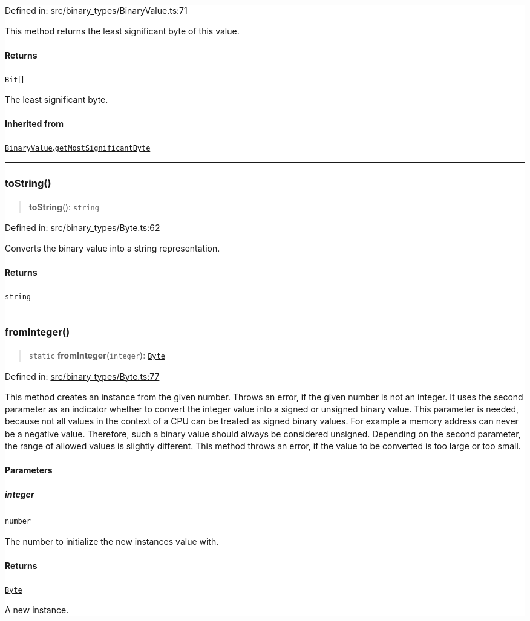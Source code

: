 Defined in: [src/binary\_types/BinaryValue.ts:71](https://github.com/ProgrammIt/CPU-Simulator/blob/5d337ac19330b661110818bd865328f41c53783f/src/binary_types/BinaryValue.ts#L71)

This method returns the least significant byte of this value.

#### Returns

[`Bit`](../../Bit/type-aliases/Bit.md)[]

The least significant byte.

#### Inherited from

[`BinaryValue`](../../BinaryValue/classes/BinaryValue.md).[`getMostSignificantByte`](../../BinaryValue/classes/BinaryValue.md#getmostsignificantbyte)

***

### toString()

> **toString**(): `string`

Defined in: [src/binary\_types/Byte.ts:62](https://github.com/ProgrammIt/CPU-Simulator/blob/5d337ac19330b661110818bd865328f41c53783f/src/binary_types/Byte.ts#L62)

Converts the binary value into a string representation.

#### Returns

`string`

***

### fromInteger()

> `static` **fromInteger**(`integer`): [`Byte`](Byte.md)

Defined in: [src/binary\_types/Byte.ts:77](https://github.com/ProgrammIt/CPU-Simulator/blob/5d337ac19330b661110818bd865328f41c53783f/src/binary_types/Byte.ts#L77)

This method creates an instance from the given number. Throws an error, if the given number is not an integer.
It uses the second parameter as an indicator whether to convert the integer value into a signed or unsigned binary value.
This parameter is needed, because not all values in the context of a CPU can be treated as signed binary values.
For example a memory address can never be a negative value. Therefore, such a binary value should always be considered unsigned.
Depending on the second parameter, the range of allowed values is slightly different. This method throws an error, if
the value to be converted is too large or too small.

#### Parameters

##### integer

`number`

The number to initialize the new instances value with.

#### Returns

[`Byte`](Byte.md)

A new instance.

